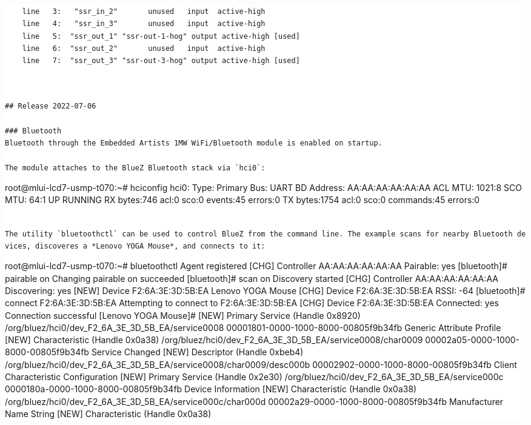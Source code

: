         line   3:   "ssr_in_2"       unused   input  active-high 
        line   4:   "ssr_in_3"       unused   input  active-high 
        line   5:  "ssr_out_1" "ssr-out-1-hog" output active-high [used]
        line   6:  "ssr_out_2"       unused   input  active-high 
        line   7:  "ssr_out_3" "ssr-out-3-hog" output active-high [used]
```


## Release 2022-07-06

### Bluetooth
Bluetooth through the Embedded Artists 1MW WiFi/Bluetooth module is enabled on startup.

The module attaches to the BlueZ Bluetooth stack via `hci0`:

```
root@mlui-lcd7-usmp-t070:~# hciconfig
hci0:   Type: Primary  Bus: UART
        BD Address: AA:AA:AA:AA:AA:AA  ACL MTU: 1021:8  SCO MTU: 64:1
        UP RUNNING 
        RX bytes:746 acl:0 sco:0 events:45 errors:0
        TX bytes:1754 acl:0 sco:0 commands:45 errors:0
```

The utility `bluetoothctl` can be used to control BlueZ from the command line. The example scans for nearby Bluetooth devices, discoveres a *Lenovo YOGA Mouse*, and connects to it:

```
root@mlui-lcd7-usmp-t070:~# bluetoothctl 
Agent registered
[CHG] Controller AA:AA:AA:AA:AA:AA Pairable: yes
[bluetooth]# pairable on
Changing pairable on succeeded
[bluetooth]# scan on
Discovery started
[CHG] Controller AA:AA:AA:AA:AA:AA Discovering: yes
[NEW] Device F2:6A:3E:3D:5B:EA Lenovo YOGA Mouse
[CHG] Device F2:6A:3E:3D:5B:EA RSSI: -64
[bluetooth]# connect F2:6A:3E:3D:5B:EA
Attempting to connect to F2:6A:3E:3D:5B:EA
[CHG] Device F2:6A:3E:3D:5B:EA Connected: yes
Connection successful
[Lenovo YOGA Mouse]#
[NEW] Primary Service (Handle 0x8920)
        /org/bluez/hci0/dev_F2_6A_3E_3D_5B_EA/service0008
        00001801-0000-1000-8000-00805f9b34fb
        Generic Attribute Profile
[NEW] Characteristic (Handle 0x0a38)
        /org/bluez/hci0/dev_F2_6A_3E_3D_5B_EA/service0008/char0009
        00002a05-0000-1000-8000-00805f9b34fb
        Service Changed
[NEW] Descriptor (Handle 0xbeb4)
        /org/bluez/hci0/dev_F2_6A_3E_3D_5B_EA/service0008/char0009/desc000b
        00002902-0000-1000-8000-00805f9b34fb
        Client Characteristic Configuration
[NEW] Primary Service (Handle 0x2e30)
        /org/bluez/hci0/dev_F2_6A_3E_3D_5B_EA/service000c
        0000180a-0000-1000-8000-00805f9b34fb
        Device Information
[NEW] Characteristic (Handle 0x0a38)
        /org/bluez/hci0/dev_F2_6A_3E_3D_5B_EA/service000c/char000d
        00002a29-0000-1000-8000-00805f9b34fb
        Manufacturer Name String
[NEW] Characteristic (Handle 0x0a38)